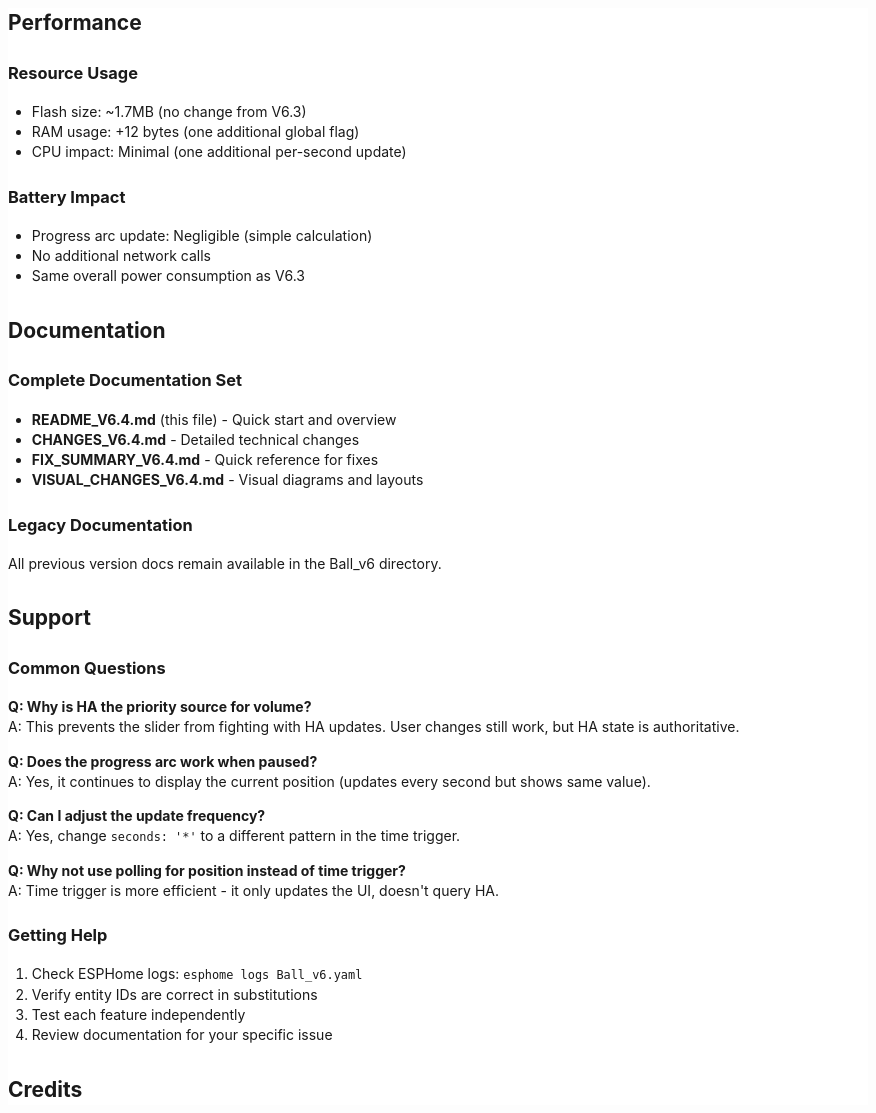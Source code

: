 ## Performance

### Resource Usage
- Flash size: ~1.7MB (no change from V6.3)
- RAM usage: +12 bytes (one additional global flag)
- CPU impact: Minimal (one additional per-second update)

### Battery Impact
- Progress arc update: Negligible (simple calculation)
- No additional network calls
- Same overall power consumption as V6.3

## Documentation

### Complete Documentation Set
- **README_V6.4.md** (this file) - Quick start and overview
- **CHANGES_V6.4.md** - Detailed technical changes
- **FIX_SUMMARY_V6.4.md** - Quick reference for fixes
- **VISUAL_CHANGES_V6.4.md** - Visual diagrams and layouts

### Legacy Documentation
All previous version docs remain available in the Ball_v6 directory.

## Support

### Common Questions

**Q: Why is HA the priority source for volume?**  
A: This prevents the slider from fighting with HA updates. User changes still work, but HA state is authoritative.

**Q: Does the progress arc work when paused?**  
A: Yes, it continues to display the current position (updates every second but shows same value).

**Q: Can I adjust the update frequency?**  
A: Yes, change `seconds: '*'` to a different pattern in the time trigger.

**Q: Why not use polling for position instead of time trigger?**  
A: Time trigger is more efficient - it only updates the UI, doesn't query HA.

### Getting Help

1. Check ESPHome logs: `esphome logs Ball_v6.yaml`
2. Verify entity IDs are correct in substitutions
3. Test each feature independently
4. Review documentation for your specific issue

## Credits
